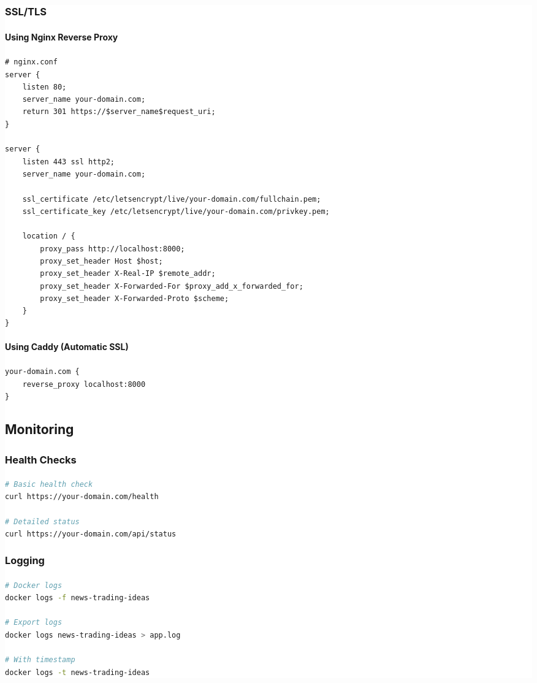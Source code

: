 ### SSL/TLS

#### Using Nginx Reverse Proxy

```nginx
# nginx.conf
server {
    listen 80;
    server_name your-domain.com;
    return 301 https://$server_name$request_uri;
}

server {
    listen 443 ssl http2;
    server_name your-domain.com;

    ssl_certificate /etc/letsencrypt/live/your-domain.com/fullchain.pem;
    ssl_certificate_key /etc/letsencrypt/live/your-domain.com/privkey.pem;

    location / {
        proxy_pass http://localhost:8000;
        proxy_set_header Host $host;
        proxy_set_header X-Real-IP $remote_addr;
        proxy_set_header X-Forwarded-For $proxy_add_x_forwarded_for;
        proxy_set_header X-Forwarded-Proto $scheme;
    }
}
```

#### Using Caddy (Automatic SSL)

```caddyfile
your-domain.com {
    reverse_proxy localhost:8000
}
```

## Monitoring

### Health Checks

```bash
# Basic health check
curl https://your-domain.com/health

# Detailed status
curl https://your-domain.com/api/status
```

### Logging

```bash
# Docker logs
docker logs -f news-trading-ideas

# Export logs
docker logs news-trading-ideas > app.log

# With timestamp
docker logs -t news-trading-ideas
```
